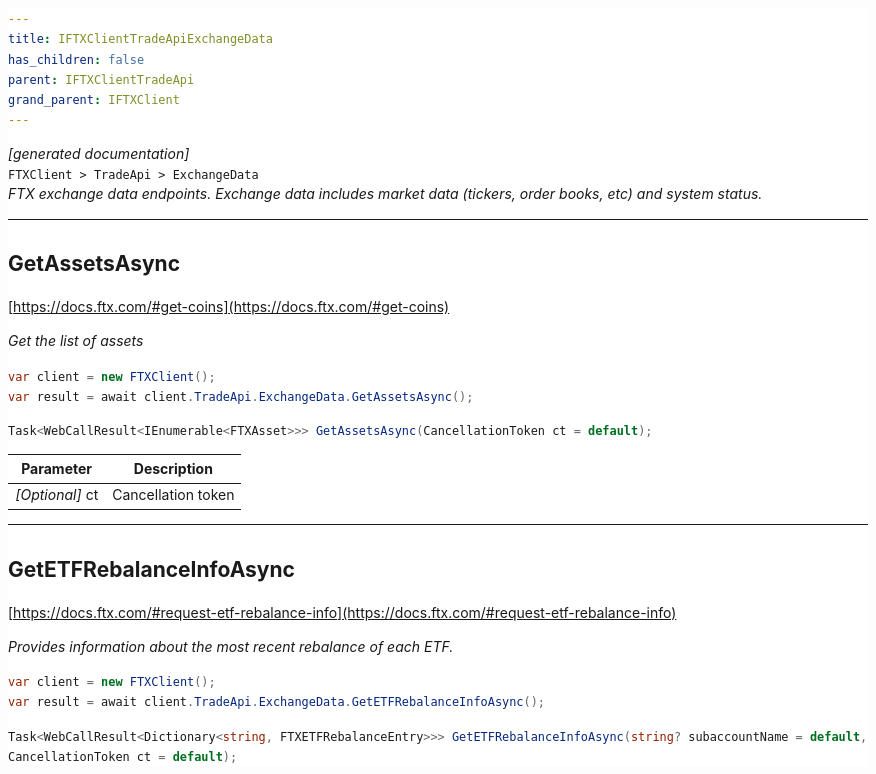 ```yaml
---
title: IFTXClientTradeApiExchangeData
has_children: false
parent: IFTXClientTradeApi
grand_parent: IFTXClient
---
```

*[generated documentation]*  
`FTXClient > TradeApi > ExchangeData`  
*FTX exchange data endpoints. Exchange data includes market data (tickers, order books, etc) and system status.*
  

***

## GetAssetsAsync  

[https://docs.ftx.com/#get-coins](https://docs.ftx.com/#get-coins)  
<p>

*Get the list of assets*  

```csharp  
var client = new FTXClient();  
var result = await client.TradeApi.ExchangeData.GetAssetsAsync();  
```  

```csharp  
Task<WebCallResult<IEnumerable<FTXAsset>>> GetAssetsAsync(CancellationToken ct = default);  
```  

|Parameter|Description|
|---|---|
|_[Optional]_ ct|Cancellation token|

</p>

***

## GetETFRebalanceInfoAsync  

[https://docs.ftx.com/#request-etf-rebalance-info](https://docs.ftx.com/#request-etf-rebalance-info)  
<p>

*Provides information about the most recent rebalance of each ETF.*  

```csharp  
var client = new FTXClient();  
var result = await client.TradeApi.ExchangeData.GetETFRebalanceInfoAsync();  
```  

```csharp  
Task<WebCallResult<Dictionary<string, FTXETFRebalanceEntry>>> GetETFRebalanceInfoAsync(string? subaccountName = default, CancellationToken ct = default);  
```  
